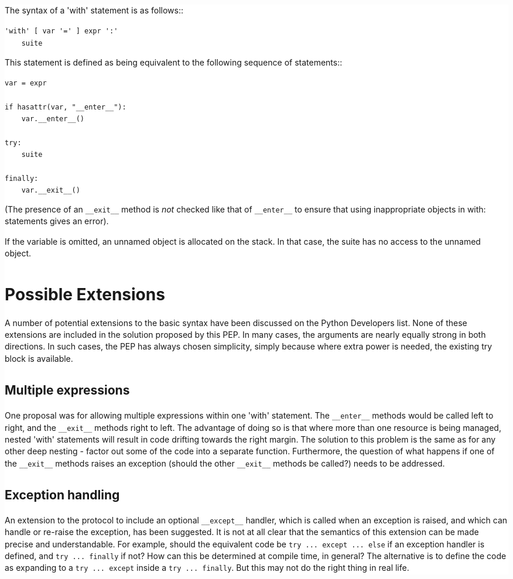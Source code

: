 The syntax of a 'with' statement is as follows::

    'with' [ var '=' ] expr ':'
        suite

This statement is defined as being equivalent to the following
sequence of statements::

    var = expr

    if hasattr(var, "__enter__"):
        var.__enter__()

    try:
        suite

    finally:
        var.__exit__()

(The presence of an ``__exit__`` method is *not* checked like that of
``__enter__`` to ensure that using inappropriate objects in with:
statements gives an error).

If the variable is omitted, an unnamed object is allocated on the
stack.  In that case, the suite has no access to the unnamed object.


Possible Extensions
===================

A number of potential extensions to the basic syntax have been
discussed on the Python Developers list.  None of these extensions
are included in the solution proposed by this PEP.  In many cases,
the arguments are nearly equally strong in both directions.  In
such cases, the PEP has always chosen simplicity, simply because
where extra power is needed, the existing try block is available.

Multiple expressions
--------------------

One proposal was for allowing multiple expressions within one
'with' statement.  The ``__enter__`` methods would be called left to
right, and the ``__exit__`` methods right to left.  The advantage of
doing so is that where more than one resource is being managed,
nested 'with' statements will result in code drifting towards the
right margin.  The solution to this problem is the same as for any
other deep nesting - factor out some of the code into a separate
function.  Furthermore, the question of what happens if one of the
``__exit__`` methods raises an exception (should the other ``__exit__``
methods be called?) needs to be addressed.

Exception handling
------------------

An extension to the protocol to include an optional ``__except__``
handler, which is called when an exception is raised, and which
can handle or re-raise the exception, has been suggested.  It is
not at all clear that the semantics of this extension can be made
precise and understandable.  For example, should the equivalent
code be ``try ... except ... else`` if an exception handler is
defined, and ``try ... finally`` if not?  How can this be determined
at compile time, in general?  The alternative is to define the
code as expanding to a ``try ... except`` inside a ``try ... finally``.
But this may not do the right thing in real life.

